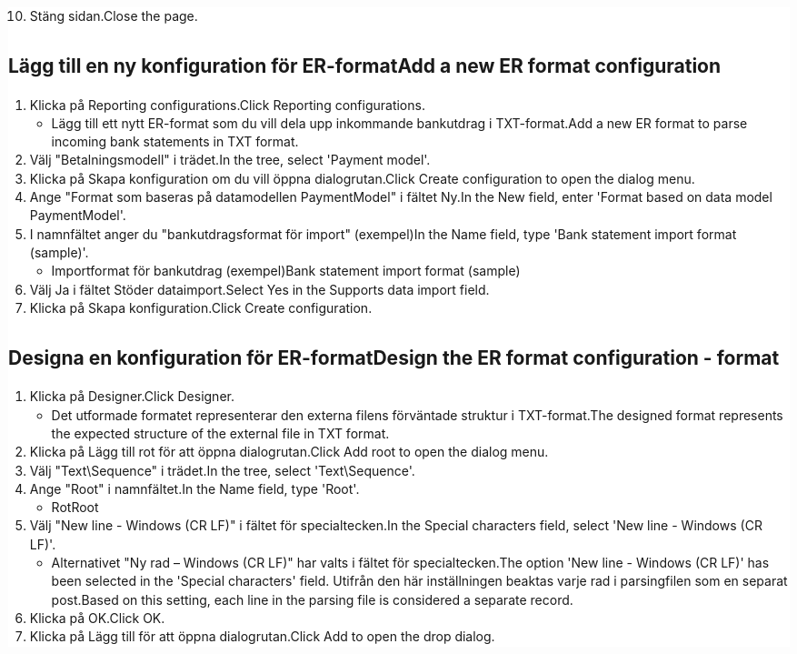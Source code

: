 10. <span data-ttu-id="b8ee7-130">Stäng sidan.</span><span class="sxs-lookup"><span data-stu-id="b8ee7-130">Close the page.</span></span>

## <a name="add-a-new-er-format-configuration"></a><span data-ttu-id="b8ee7-131">Lägg till en ny konfiguration för ER-format</span><span class="sxs-lookup"><span data-stu-id="b8ee7-131">Add a new ER format configuration</span></span>
1. <span data-ttu-id="b8ee7-132">Klicka på Reporting configurations.</span><span class="sxs-lookup"><span data-stu-id="b8ee7-132">Click Reporting configurations.</span></span>
    * <span data-ttu-id="b8ee7-133">Lägg till ett nytt ER-format som du vill dela upp inkommande bankutdrag i TXT-format.</span><span class="sxs-lookup"><span data-stu-id="b8ee7-133">Add a new ER format to parse incoming bank statements in TXT format.</span></span>  
2. <span data-ttu-id="b8ee7-134">Välj "Betalningsmodell" i trädet.</span><span class="sxs-lookup"><span data-stu-id="b8ee7-134">In the tree, select 'Payment model'.</span></span>
3. <span data-ttu-id="b8ee7-135">Klicka på Skapa konfiguration om du vill öppna dialogrutan.</span><span class="sxs-lookup"><span data-stu-id="b8ee7-135">Click Create configuration to open the dialog menu.</span></span>
4. <span data-ttu-id="b8ee7-136">Ange "Format som baseras på datamodellen PaymentModel" i fältet Ny.</span><span class="sxs-lookup"><span data-stu-id="b8ee7-136">In the New field, enter 'Format based on data model PaymentModel'.</span></span>
5. <span data-ttu-id="b8ee7-137">I namnfältet anger du "bankutdragsformat för import" (exempel)</span><span class="sxs-lookup"><span data-stu-id="b8ee7-137">In the Name field, type 'Bank statement import format (sample)'.</span></span>
    * <span data-ttu-id="b8ee7-138">Importformat för bankutdrag (exempel)</span><span class="sxs-lookup"><span data-stu-id="b8ee7-138">Bank statement import format (sample)</span></span>  
6. <span data-ttu-id="b8ee7-139">Välj Ja i fältet Stöder dataimport.</span><span class="sxs-lookup"><span data-stu-id="b8ee7-139">Select Yes in the Supports data import field.</span></span>
7. <span data-ttu-id="b8ee7-140">Klicka på Skapa konfiguration.</span><span class="sxs-lookup"><span data-stu-id="b8ee7-140">Click Create configuration.</span></span>

## <a name="design-the-er-format-configuration---format"></a><span data-ttu-id="b8ee7-141">Designa en konfiguration för ER-format</span><span class="sxs-lookup"><span data-stu-id="b8ee7-141">Design the ER format configuration - format</span></span>
1. <span data-ttu-id="b8ee7-142">Klicka på Designer.</span><span class="sxs-lookup"><span data-stu-id="b8ee7-142">Click Designer.</span></span>
    * <span data-ttu-id="b8ee7-143">Det utformade formatet representerar den externa filens förväntade struktur i TXT-format.</span><span class="sxs-lookup"><span data-stu-id="b8ee7-143">The designed format represents the expected structure of the external file in TXT format.</span></span>  
2. <span data-ttu-id="b8ee7-144">Klicka på Lägg till rot för att öppna dialogrutan.</span><span class="sxs-lookup"><span data-stu-id="b8ee7-144">Click Add root to open the dialog menu.</span></span>
3. <span data-ttu-id="b8ee7-145">Välj "Text\Sequence" i trädet.</span><span class="sxs-lookup"><span data-stu-id="b8ee7-145">In the tree, select 'Text\Sequence'.</span></span>
4. <span data-ttu-id="b8ee7-146">Ange "Root" i namnfältet.</span><span class="sxs-lookup"><span data-stu-id="b8ee7-146">In the Name field, type 'Root'.</span></span>
    * <span data-ttu-id="b8ee7-147">Rot</span><span class="sxs-lookup"><span data-stu-id="b8ee7-147">Root</span></span>  
5. <span data-ttu-id="b8ee7-148">Välj "New line - Windows (CR LF)" i fältet för specialtecken.</span><span class="sxs-lookup"><span data-stu-id="b8ee7-148">In the Special characters field, select 'New line - Windows (CR LF)'.</span></span>
    * <span data-ttu-id="b8ee7-149">Alternativet "Ny rad – Windows (CR LF)" har valts i fältet för specialtecken.</span><span class="sxs-lookup"><span data-stu-id="b8ee7-149">The option 'New line - Windows (CR LF)' has been selected in the 'Special characters' field.</span></span> <span data-ttu-id="b8ee7-150">Utifrån den här inställningen beaktas varje rad i parsingfilen som en separat post.</span><span class="sxs-lookup"><span data-stu-id="b8ee7-150">Based on this setting, each line in the parsing file is considered a separate record.</span></span>  
6. <span data-ttu-id="b8ee7-151">Klicka på OK.</span><span class="sxs-lookup"><span data-stu-id="b8ee7-151">Click OK.</span></span>
7. <span data-ttu-id="b8ee7-152">Klicka på Lägg till för att öppna dialogrutan.</span><span class="sxs-lookup"><span data-stu-id="b8ee7-152">Click Add to open the drop dialog.</span></span>